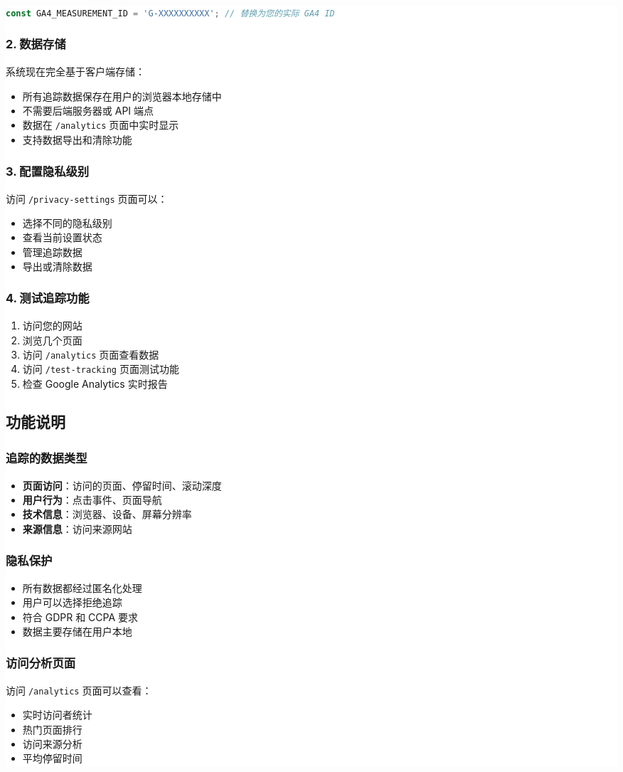 ```javascript
const GA4_MEASUREMENT_ID = 'G-XXXXXXXXXX'; // 替换为您的实际 GA4 ID
```

### 2. 数据存储

系统现在完全基于客户端存储：
- 所有追踪数据保存在用户的浏览器本地存储中
- 不需要后端服务器或 API 端点
- 数据在 `/analytics` 页面中实时显示
- 支持数据导出和清除功能

### 3. 配置隐私级别

访问 `/privacy-settings` 页面可以：
- 选择不同的隐私级别
- 查看当前设置状态
- 管理追踪数据
- 导出或清除数据

### 4. 测试追踪功能

1. 访问您的网站
2. 浏览几个页面
3. 访问 `/analytics` 页面查看数据
4. 访问 `/test-tracking` 页面测试功能
5. 检查 Google Analytics 实时报告

## 功能说明

### 追踪的数据类型

- **页面访问**：访问的页面、停留时间、滚动深度
- **用户行为**：点击事件、页面导航
- **技术信息**：浏览器、设备、屏幕分辨率
- **来源信息**：访问来源网站

### 隐私保护

- 所有数据都经过匿名化处理
- 用户可以选择拒绝追踪
- 符合 GDPR 和 CCPA 要求
- 数据主要存储在用户本地

### 访问分析页面

访问 `/analytics` 页面可以查看：
- 实时访问者统计
- 热门页面排行
- 访问来源分析
- 平均停留时间
